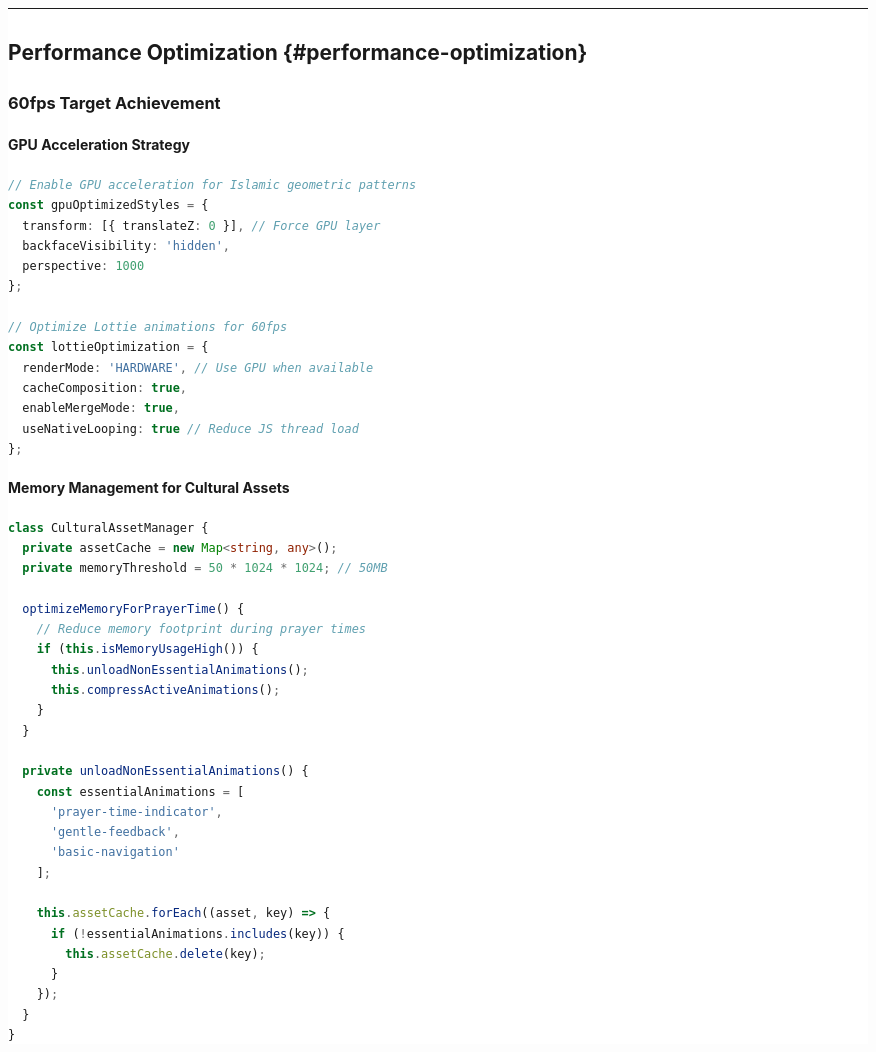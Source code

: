```typescript
```

---

## Performance Optimization {#performance-optimization}

### 60fps Target Achievement

#### GPU Acceleration Strategy

```typescript
// Enable GPU acceleration for Islamic geometric patterns
const gpuOptimizedStyles = {
  transform: [{ translateZ: 0 }], // Force GPU layer
  backfaceVisibility: 'hidden',
  perspective: 1000
};

// Optimize Lottie animations for 60fps
const lottieOptimization = {
  renderMode: 'HARDWARE', // Use GPU when available
  cacheComposition: true,
  enableMergeMode: true,
  useNativeLooping: true // Reduce JS thread load
};
```

#### Memory Management for Cultural Assets

```typescript
class CulturalAssetManager {
  private assetCache = new Map<string, any>();
  private memoryThreshold = 50 * 1024 * 1024; // 50MB
  
  optimizeMemoryForPrayerTime() {
    // Reduce memory footprint during prayer times
    if (this.isMemoryUsageHigh()) {
      this.unloadNonEssentialAnimations();
      this.compressActiveAnimations();
    }
  }
  
  private unloadNonEssentialAnimations() {
    const essentialAnimations = [
      'prayer-time-indicator',
      'gentle-feedback',
      'basic-navigation'
    ];
    
    this.assetCache.forEach((asset, key) => {
      if (!essentialAnimations.includes(key)) {
        this.assetCache.delete(key);
      }
    });
  }
}
```
